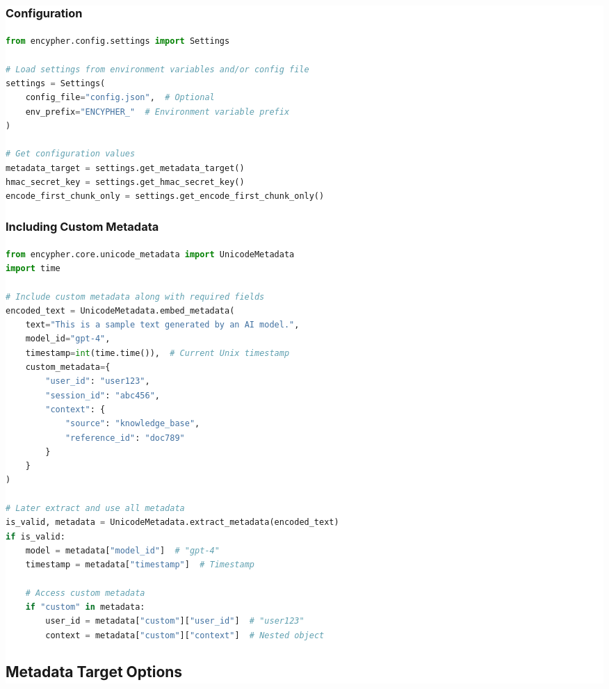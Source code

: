 ### Configuration

```python
from encypher.config.settings import Settings

# Load settings from environment variables and/or config file
settings = Settings(
    config_file="config.json",  # Optional
    env_prefix="ENCYPHER_"  # Environment variable prefix
)

# Get configuration values
metadata_target = settings.get_metadata_target()
hmac_secret_key = settings.get_hmac_secret_key()
encode_first_chunk_only = settings.get_encode_first_chunk_only()
```

### Including Custom Metadata

```python
from encypher.core.unicode_metadata import UnicodeMetadata
import time

# Include custom metadata along with required fields
encoded_text = UnicodeMetadata.embed_metadata(
    text="This is a sample text generated by an AI model.",
    model_id="gpt-4",
    timestamp=int(time.time()),  # Current Unix timestamp
    custom_metadata={
        "user_id": "user123",
        "session_id": "abc456",
        "context": {
            "source": "knowledge_base",
            "reference_id": "doc789"
        }
    }
)

# Later extract and use all metadata
is_valid, metadata = UnicodeMetadata.extract_metadata(encoded_text)
if is_valid:
    model = metadata["model_id"]  # "gpt-4"
    timestamp = metadata["timestamp"]  # Timestamp
    
    # Access custom metadata
    if "custom" in metadata:
        user_id = metadata["custom"]["user_id"]  # "user123"
        context = metadata["custom"]["context"]  # Nested object
```

## Metadata Target Options
